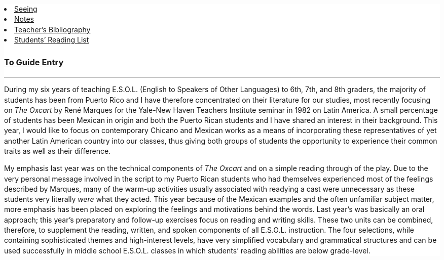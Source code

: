    </li>
  </a>
  <a href="#k">
   <li>
    Seeing
   </li>
  </a>
  <a href="#l">
   <li>
    Notes
   </li>
  </a>
  <a href="#m">
   <li>
    Teacher’s Bibliography
   </li>
  </a>
  <a href="#n">
   <li>
    Students’ Reading List
   </li>
  </a>
 </ul>
 <h3>
  <a href="../../../guides/1983/5/83.05.06.x.html">
   To Guide Entry
  </a>
 </h3>
<hr/>
 During my six years of teaching E.S.O.L. (English to Speakers of Other Languages) to 6th, 7th, and 8th graders, the majority of students has been from Puerto Rico and I have therefore concentrated on their literature for our studies, most recently focusing on
 <i>
  The Oxcart
 </i>
 by René Marques for the Yale-New Haven Teachers Institute seminar in 1982 on Latin America. A small percentage of students has been Mexican in origin and both the Puerto Rican students and I have shared an interest in their background. This year, I would like to focus on contemporary Chicano and Mexican works as a means of incorporating these representatives of yet another Latin American country into our classes, thus giving both groups of students the opportunity to experience their common traits as well as their difference.
 <p>
  My emphasis last year was on the technical components of
  <i>
   The
  </i>
  <i>
   Oxcart
  </i>
  and on a simple reading through of the play. Due to the very personal message involved in the script to my Puerto Rican students who had themselves experienced most of the feelings described by Marques, many of the warm-up activities usually associated with readying a cast were unnecessary as these students very literally
  <i>
   were
  </i>
  what they acted. This year because of the Mexican examples and the often unfamiliar subject matter, more emphasis has been placed on exploring the feelings and motivations behind the words. Last year’s was basically an oral approach; this year’s preparatory and follow-up exercises focus on reading and writing skills. These two units can be combined, therefore, to supplement the reading, written, and spoken components of all E.S.O.L. instruction. The four selections, while containing sophisticated themes and high-interest levels, have very simplified vocabulary and grammatical structures and can be used successfully in middle school E.S.O.L. classes in which students’ reading abilities are below grade-level.